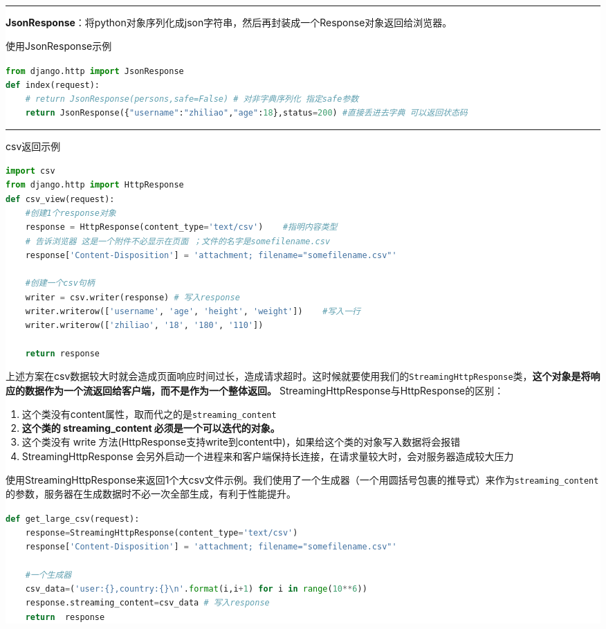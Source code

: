 

***

**JsonResponse**：将python对象序列化成json字符串，然后再封装成一个Response对象返回给浏览器。

使用JsonResponse示例

```python
from django.http import JsonResponse
def index(request):
    # return JsonResponse(persons,safe=False) # 对非字典序列化 指定safe参数 
	return JsonResponse({"username":"zhiliao","age":18},status=200)	#直接丢进去字典 可以返回状态码
```

****



csv返回示例

```python
import csv
from django.http import HttpResponse
def csv_view(request):
    #创建1个response对象
    response = HttpResponse(content_type='text/csv')	#指明内容类型
    # 告诉浏览器 这是一个附件不必显示在页面 ；文件的名字是somefilename.csv
    response['Content-Disposition'] = 'attachment; filename="somefilename.csv"'
    
    #创建一个csv句柄 
    writer = csv.writer(response) # 写入response
    writer.writerow(['username', 'age', 'height', 'weight'])	#写入一行
    writer.writerow(['zhiliao', '18', '180', '110'])
    
    return response
```



上述方案在csv数据较大时就会造成页面响应时间过长，造成请求超时。这时候就要使用我们的`StreamingHttpResponse`类，**这个对象是将响应的数据作为一个流返回给客户端，而不是作为一个整体返回。**
StreamingHttpResponse与HttpResponse的区别：

1. 这个类没有content属性，取而代之的是`streaming_content`
2. **这个类的 streaming_content 必须是一个可以迭代的对象。**
3. 这个类没有 write 方法(HttpResponse支持write到content中)，如果给这个类的对象写入数据将会报错
4. StreamingHttpResponse 会另外启动一个进程来和客户端保持长连接，在请求量较大时，会对服务器造成较大压力



使用StreamingHttpResponse来返回1个大csv文件示例。我们使用了一个生成器（一个用圆括号包裹的推导式）来作为`streaming_content`的参数，服务器在生成数据时不必一次全部生成，有利于性能提升。

```python
def get_large_csv(request):
    response=StreamingHttpResponse(content_type='text/csv')
    response['Content-Disposition'] = 'attachment; filename="somefilename.csv"'
    
    #一个生成器
    csv_data=('user:{},country:{}\n'.format(i,i+1) for i in range(10**6))
    response.streaming_content=csv_data # 写入response 
    return  response
```
